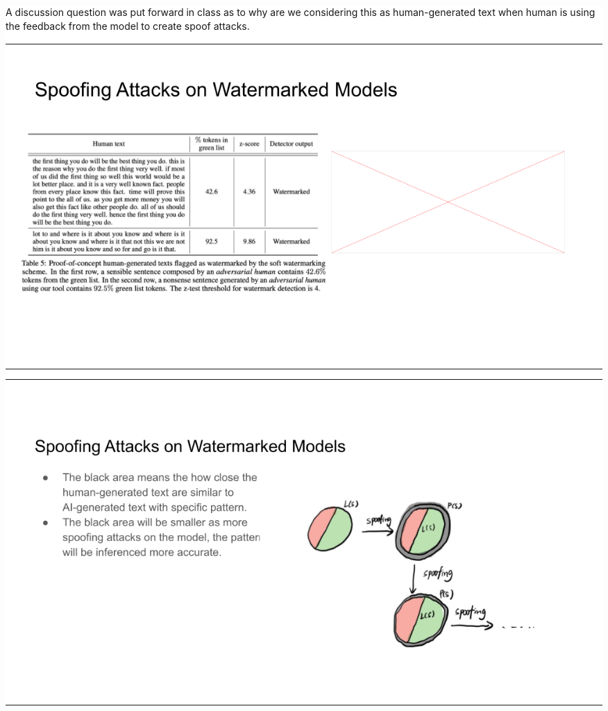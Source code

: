 
A discussion question was put forward in class as to why are we considering this as human-generated text when human is using the feedback from the model to create spoof attacks.


<table><tr>
  <td><img src="../images/week11/slide31.png" width="95%"></td>
</tr>
  <td colspan=1 align="center"><b></b></td>
</table>


<table><tr>
  <td><img src="../images/week11/slide32.png" width="95%"></td>
</tr>
  <td colspan=1 align="center"><b></b></td>